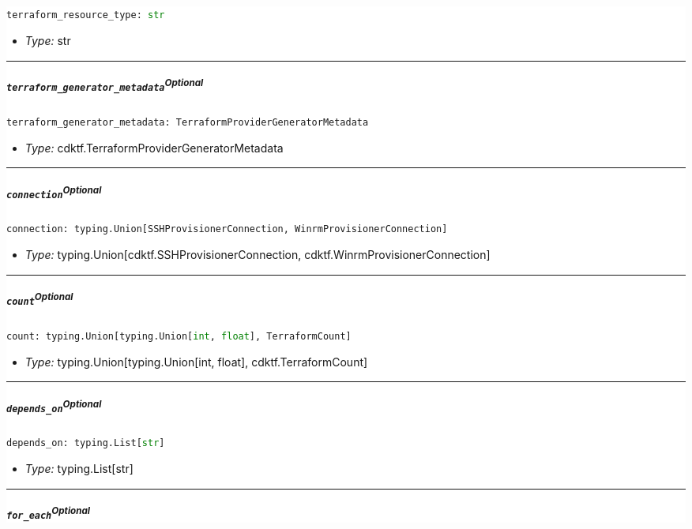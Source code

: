 ```python
terraform_resource_type: str
```

- *Type:* str

---

##### `terraform_generator_metadata`<sup>Optional</sup> <a name="terraform_generator_metadata" id="@cdktf/provider-mongodbatlas.projectApiKey.ProjectApiKey.property.terraformGeneratorMetadata"></a>

```python
terraform_generator_metadata: TerraformProviderGeneratorMetadata
```

- *Type:* cdktf.TerraformProviderGeneratorMetadata

---

##### `connection`<sup>Optional</sup> <a name="connection" id="@cdktf/provider-mongodbatlas.projectApiKey.ProjectApiKey.property.connection"></a>

```python
connection: typing.Union[SSHProvisionerConnection, WinrmProvisionerConnection]
```

- *Type:* typing.Union[cdktf.SSHProvisionerConnection, cdktf.WinrmProvisionerConnection]

---

##### `count`<sup>Optional</sup> <a name="count" id="@cdktf/provider-mongodbatlas.projectApiKey.ProjectApiKey.property.count"></a>

```python
count: typing.Union[typing.Union[int, float], TerraformCount]
```

- *Type:* typing.Union[typing.Union[int, float], cdktf.TerraformCount]

---

##### `depends_on`<sup>Optional</sup> <a name="depends_on" id="@cdktf/provider-mongodbatlas.projectApiKey.ProjectApiKey.property.dependsOn"></a>

```python
depends_on: typing.List[str]
```

- *Type:* typing.List[str]

---

##### `for_each`<sup>Optional</sup> <a name="for_each" id="@cdktf/provider-mongodbatlas.projectApiKey.ProjectApiKey.property.forEach"></a>
